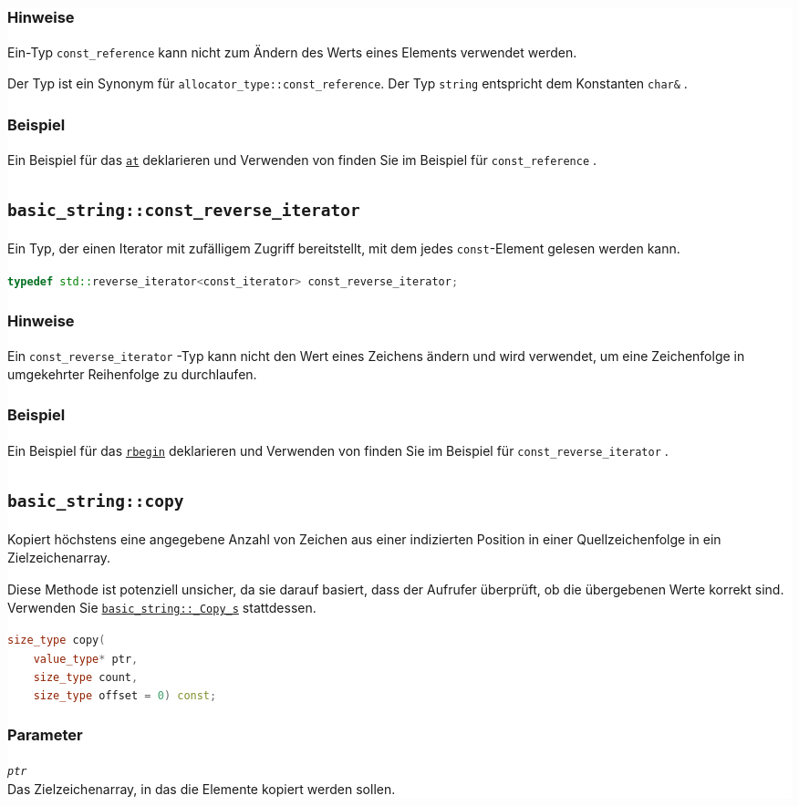 ### <a name="remarks"></a>Hinweise

Ein-Typ `const_reference` kann nicht zum Ändern des Werts eines Elements verwendet werden.

Der Typ ist ein Synonym für `allocator_type::const_reference`. Der Typ `string` entspricht dem Konstanten `char&` .

### <a name="example"></a>Beispiel

Ein Beispiel für das [`at`](#at) deklarieren und Verwenden von finden Sie im Beispiel für `const_reference` .

## <a name="basic_stringconst_reverse_iterator"></a><a name="const_reverse_iterator"></a> `basic_string::const_reverse_iterator`

Ein Typ, der einen Iterator mit zufälligem Zugriff bereitstellt, mit dem jedes `const`-Element gelesen werden kann.

```cpp
typedef std::reverse_iterator<const_iterator> const_reverse_iterator;
```

### <a name="remarks"></a>Hinweise

Ein `const_reverse_iterator` -Typ kann nicht den Wert eines Zeichens ändern und wird verwendet, um eine Zeichenfolge in umgekehrter Reihenfolge zu durchlaufen.

### <a name="example"></a>Beispiel

Ein Beispiel für das [`rbegin`](#rbegin) deklarieren und Verwenden von finden Sie im Beispiel für `const_reverse_iterator` .

## <a name="basic_stringcopy"></a><a name="copy"></a> `basic_string::copy`

Kopiert höchstens eine angegebene Anzahl von Zeichen aus einer indizierten Position in einer Quellzeichenfolge in ein Zielzeichenarray.

Diese Methode ist potenziell unsicher, da sie darauf basiert, dass der Aufrufer überprüft, ob die übergebenen Werte korrekt sind. Verwenden Sie [`basic_string::_Copy_s`](#copy_s) stattdessen.

```cpp
size_type copy(
    value_type* ptr,
    size_type count,
    size_type offset = 0) const;
```

### <a name="parameters"></a>Parameter

*`ptr`*\
Das Zielzeichenarray, in das die Elemente kopiert werden sollen.
